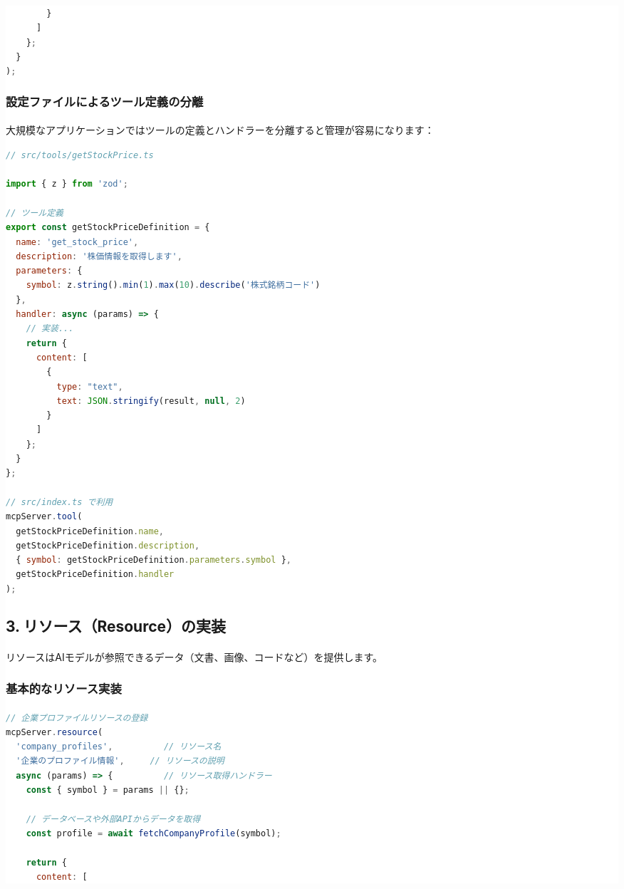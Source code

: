 ```javascript
        }
      ]
    };
  }
);
```

### 設定ファイルによるツール定義の分離

大規模なアプリケーションではツールの定義とハンドラーを分離すると管理が容易になります：

```javascript
// src/tools/getStockPrice.ts

import { z } from 'zod';

// ツール定義
export const getStockPriceDefinition = {
  name: 'get_stock_price',
  description: '株価情報を取得します',
  parameters: {
    symbol: z.string().min(1).max(10).describe('株式銘柄コード')
  },
  handler: async (params) => {
    // 実装...
    return {
      content: [
        {
          type: "text",
          text: JSON.stringify(result, null, 2)
        }
      ]
    };
  }
};

// src/index.ts で利用
mcpServer.tool(
  getStockPriceDefinition.name,
  getStockPriceDefinition.description,
  { symbol: getStockPriceDefinition.parameters.symbol },
  getStockPriceDefinition.handler
);
```

## 3. リソース（Resource）の実装

リソースはAIモデルが参照できるデータ（文書、画像、コードなど）を提供します。

### 基本的なリソース実装

```javascript
// 企業プロファイルリソースの登録
mcpServer.resource(
  'company_profiles',          // リソース名
  '企業のプロファイル情報',     // リソースの説明
  async (params) => {          // リソース取得ハンドラー
    const { symbol } = params || {};
    
    // データベースや外部APIからデータを取得
    const profile = await fetchCompanyProfile(symbol);
    
    return {
      content: [
```